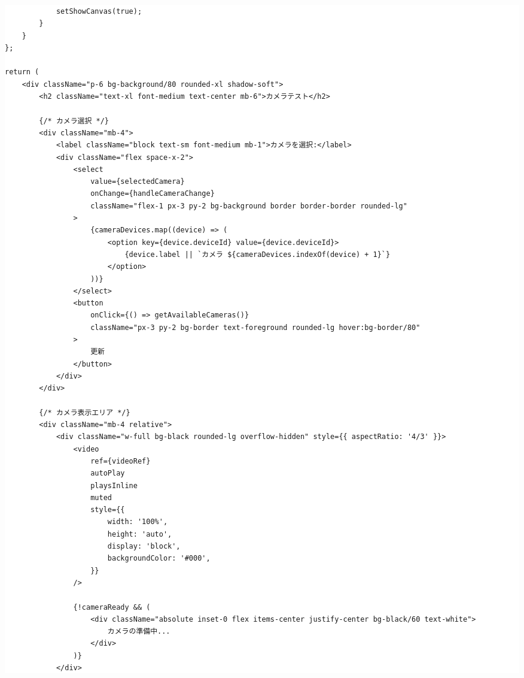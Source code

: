 				setShowCanvas(true);
			}
		}
	};

	return (
		<div className="p-6 bg-background/80 rounded-xl shadow-soft">
			<h2 className="text-xl font-medium text-center mb-6">カメラテスト</h2>

			{/* カメラ選択 */}
			<div className="mb-4">
				<label className="block text-sm font-medium mb-1">カメラを選択:</label>
				<div className="flex space-x-2">
					<select
						value={selectedCamera}
						onChange={handleCameraChange}
						className="flex-1 px-3 py-2 bg-background border border-border rounded-lg"
					>
						{cameraDevices.map((device) => (
							<option key={device.deviceId} value={device.deviceId}>
								{device.label || `カメラ ${cameraDevices.indexOf(device) + 1}`}
							</option>
						))}
					</select>
					<button
						onClick={() => getAvailableCameras()}
						className="px-3 py-2 bg-border text-foreground rounded-lg hover:bg-border/80"
					>
						更新
					</button>
				</div>
			</div>

			{/* カメラ表示エリア */}
			<div className="mb-4 relative">
				<div className="w-full bg-black rounded-lg overflow-hidden" style={{ aspectRatio: '4/3' }}>
					<video
						ref={videoRef}
						autoPlay
						playsInline
						muted
						style={{
							width: '100%',
							height: 'auto',
							display: 'block',
							backgroundColor: '#000',
						}}
					/>

					{!cameraReady && (
						<div className="absolute inset-0 flex items-center justify-center bg-black/60 text-white">
							カメラの準備中...
						</div>
					)}
				</div>
